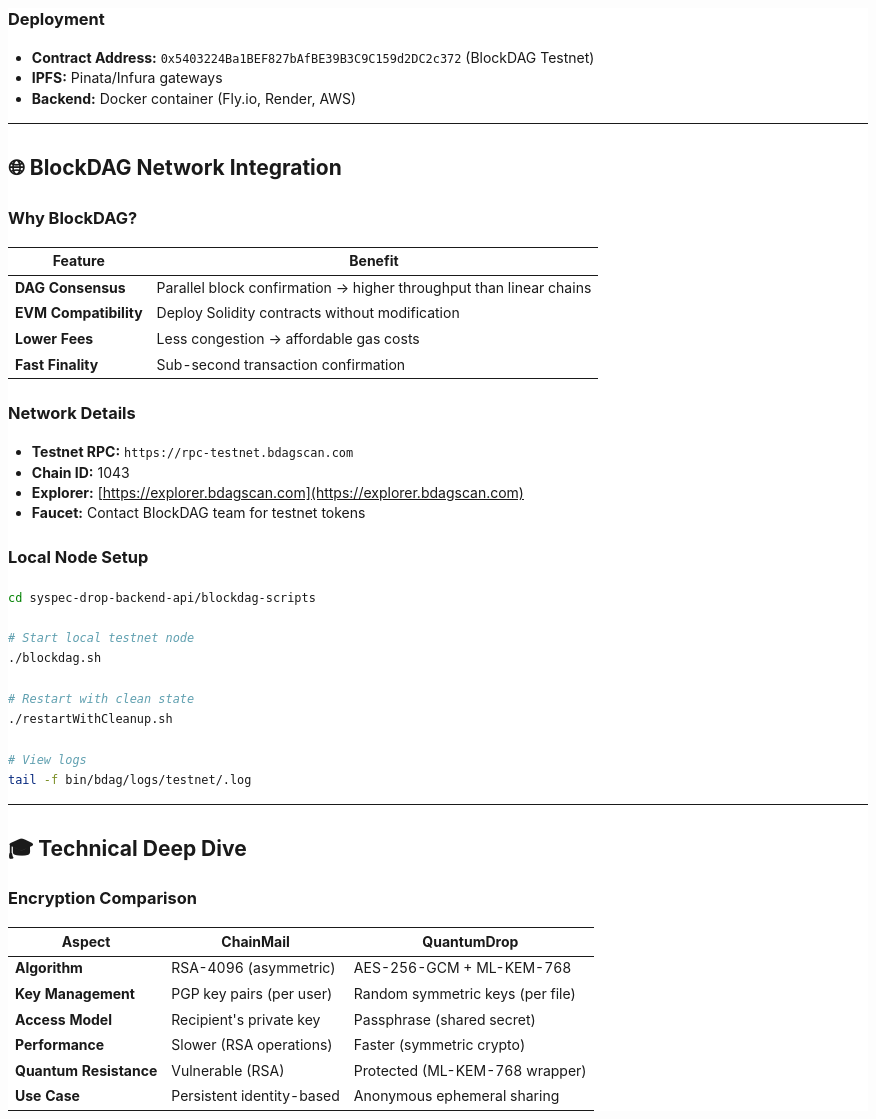 ### Deployment
- **Contract Address:** `0x5403224Ba1BEF827bAfBE39B3C9C159d2DC2c372` (BlockDAG Testnet)
- **IPFS:** Pinata/Infura gateways
- **Backend:** Docker container (Fly.io, Render, AWS)

---

## 🌐 BlockDAG Network Integration

### Why BlockDAG?

| Feature | Benefit |
|---------|---------|
| **DAG Consensus** | Parallel block confirmation → higher throughput than linear chains |
| **EVM Compatibility** | Deploy Solidity contracts without modification |
| **Lower Fees** | Less congestion → affordable gas costs |
| **Fast Finality** | Sub-second transaction confirmation |

### Network Details
- **Testnet RPC:** `https://rpc-testnet.bdagscan.com`
- **Chain ID:** 1043
- **Explorer:** [https://explorer.bdagscan.com](https://explorer.bdagscan.com)
- **Faucet:** Contact BlockDAG team for testnet tokens

### Local Node Setup
```bash
cd syspec-drop-backend-api/blockdag-scripts

# Start local testnet node
./blockdag.sh

# Restart with clean state
./restartWithCleanup.sh

# View logs
tail -f bin/bdag/logs/testnet/.log
```

---

## 🎓 Technical Deep Dive

### Encryption Comparison

| Aspect | ChainMail | QuantumDrop |
|--------|-----------|-------------|
| **Algorithm** | RSA-4096 (asymmetric) | AES-256-GCM + ML-KEM-768 |
| **Key Management** | PGP key pairs (per user) | Random symmetric keys (per file) |
| **Access Model** | Recipient's private key | Passphrase (shared secret) |
| **Performance** | Slower (RSA operations) | Faster (symmetric crypto) |
| **Quantum Resistance** | Vulnerable (RSA) | Protected (ML-KEM-768 wrapper) |
| **Use Case** | Persistent identity-based | Anonymous ephemeral sharing |
